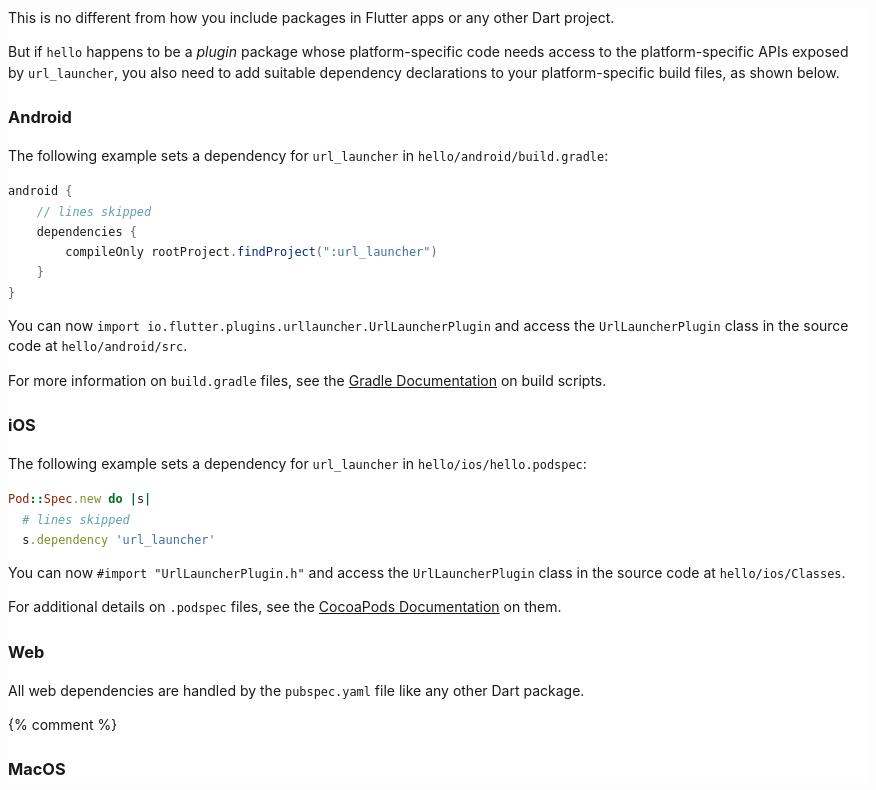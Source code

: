 This is no different from how you include packages in
Flutter apps or any other Dart project.

But if `hello` happens to be a _plugin_ package
whose platform-specific code needs access
to the platform-specific APIs exposed by `url_launcher`,
you also need to add suitable dependency declarations
to your platform-specific build files, as shown below.

### Android

The following example sets a dependency for
`url_launcher` in `hello/android/build.gradle`:

```groovy
android {
    // lines skipped
    dependencies {
        compileOnly rootProject.findProject(":url_launcher")
    }
}
```

You can now `import io.flutter.plugins.urllauncher.UrlLauncherPlugin`
and access the `UrlLauncherPlugin`
class in the source code at `hello/android/src`.

For more information on `build.gradle` files, see the
[Gradle Documentation][] on build scripts.

### iOS

The following example sets a dependency for
`url_launcher` in `hello/ios/hello.podspec`:

```ruby
Pod::Spec.new do |s|
  # lines skipped
  s.dependency 'url_launcher'
```
You can now `#import "UrlLauncherPlugin.h"` and
access the `UrlLauncherPlugin` class in the source code
at `hello/ios/Classes`.

For additional details on `.podspec` files, see the
[CocoaPods Documentation][] on them.

### Web

All web dependencies are handled by the `pubspec.yaml`
file like any other Dart package.

{% comment %}

### MacOS


[CocoaPods Documentation]: https://guides.cocoapods.org/syntax/podspec.html
[Dart library package]: {{site.dart-site}}/guides/libraries/create-library-packages
[`device_info`]: {{site.pub-api}}/device_info/latest
[Effective Dart Documentation]: {{site.dart-site}}/guides/language/effective-dart/documentation
[federated plugins]: #federated-plugins
[`fluro`]: {{site.pub}}/packages/fluro
[Flutter editor]: /docs/get-started/editor
[Flutter Favorites]: {{site.pub}}/flutter/favorites
[Flutter Favorites program]: /docs/development/packages-and-plugins/favorites
[Gradle Documentation]: https://docs.gradle.org/current/userguide/tutorial_using_tasks.html
[How to Write a Flutter Web Plugin, Part 1]: {{site.medium}}/flutter/how-to-write-a-flutter-web-plugin-5e26c689ea1
[How To Write a Flutter Web Plugin, Part 2]: {{site.medium}}/flutter/how-to-write-a-flutter-web-plugin-part-2-afdddb69ece6
[issue #33302]: {{site.github}}/flutter/flutter/issues/33302
[`LICENSE`]: #adding-licenses-to-the-license-file
[`path`]: {{site.pub}}/packages/path
[platform channel]: /docs/development/platform-integration/platform-channels
[pub.dev]: {{site.pub}}
[publishing docs]: {{site.dart-site}}/tools/pub/publishing
[publishing is forever]: {{site.dart-site}}/tools/pub/publishing#publishing-is-forever
[Supporting the new Android plugins APIs]: /docs/development/packages-and-plugins/plugin-api-migration
[supported-platforms]: #plugin-platforms
[test your plugin]: #testing-your-plugin
[Testing your plugin]: /docs/development/packages-and-plugins/plugin-api-migration#testing-your-plugin
[unit tests]: /docs/testing#unit-tests
[`url_launcher`]: {{site.pub}}/packages/url_launcher
[Writing a good plugin]: {{site.flutter-medium}}/writing-a-good-flutter-plugin-1a561b986c9c